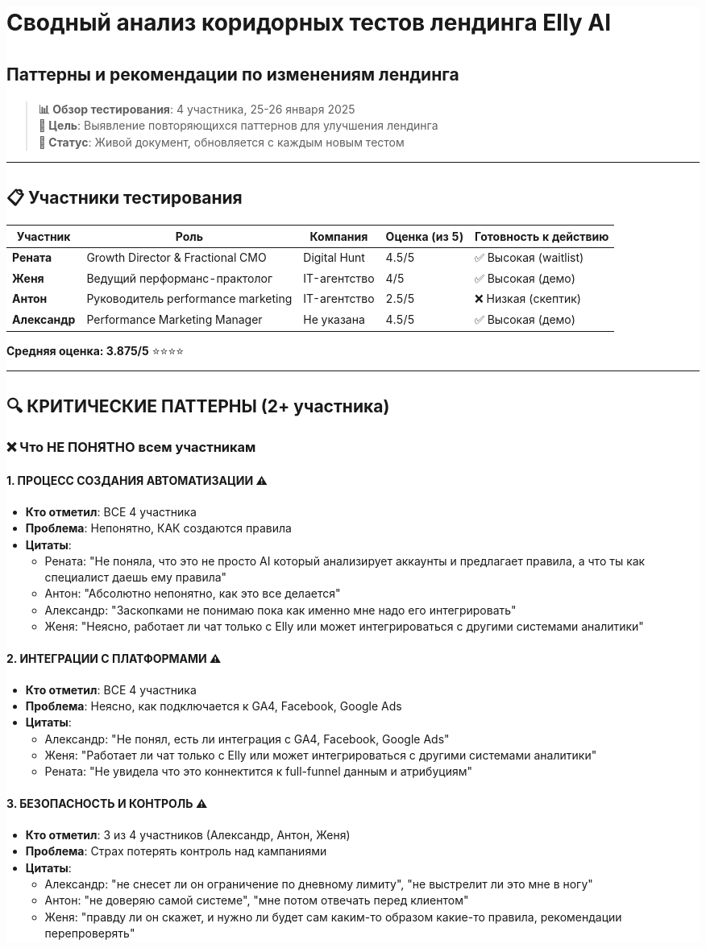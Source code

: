 # Сводный анализ коридорных тестов лендинга Elly AI
## Паттерны и рекомендации по изменениям лендинга

> **📊 Обзор тестирования**: 4 участника, 25-26 января 2025  
> **🎯 Цель**: Выявление повторяющихся паттернов для улучшения лендинга  
> **🔄 Статус**: Живой документ, обновляется с каждым новым тестом

---

## 📋 Участники тестирования

| Участник | Роль | Компания | Оценка (из 5) | Готовность к действию |
|----------|------|----------|---------------|----------------------|
| **Рената** | Growth Director & Fractional CMO | Digital Hunt | 4.5/5 | ✅ Высокая (waitlist) |
| **Женя** | Ведущий перформанс-практолог | IT-агентство | 4/5 | ✅ Высокая (демо) |
| **Антон** | Руководитель performance marketing | IT-агентство | 2.5/5 | ❌ Низкая (скептик) |
| **Александр** | Performance Marketing Manager | Не указана | 4.5/5 | ✅ Высокая (демо) |

**Средняя оценка: 3.875/5** ⭐⭐⭐⭐

---

## 🔍 КРИТИЧЕСКИЕ ПАТТЕРНЫ (2+ участника)

### ❌ **Что НЕ ПОНЯТНО всем участникам**

#### 1. **ПРОЦЕСС СОЗДАНИЯ АВТОМАТИЗАЦИИ** ⚠️ 
- **Кто отметил**: ВСЕ 4 участника
- **Проблема**: Непонятно, КАК создаются правила
- **Цитаты**:
  - Рената: "Не поняла, что это не просто AI который анализирует аккаунты и предлагает правила, а что ты как специалист даешь ему правила"
  - Антон: "Абсолютно непонятно, как это все делается"
  - Александр: "Заскопками не понимаю пока как именно мне надо его интегрировать"
  - Женя: "Неясно, работает ли чат только с Elly или может интегрироваться с другими системами аналитики"

#### 2. **ИНТЕГРАЦИИ С ПЛАТФОРМАМИ** ⚠️
- **Кто отметил**: ВСЕ 4 участника
- **Проблема**: Неясно, как подключается к GA4, Facebook, Google Ads
- **Цитаты**:
  - Александр: "Не понял, есть ли интеграция с GA4, Facebook, Google Ads"
  - Женя: "Работает ли чат только с Elly или может интегрироваться с другими системами аналитики"
  - Рената: "Не увидела что это коннектится к full-funnel данным и атрибуциям"

#### 3. **БЕЗОПАСНОСТЬ И КОНТРОЛЬ** ⚠️
- **Кто отметил**: 3 из 4 участников (Александр, Антон, Женя)
- **Проблема**: Страх потерять контроль над кампаниями
- **Цитаты**:
  - Александр: "не снесет ли он ограничение по дневному лимиту", "не выстрелит ли это мне в ногу"
  - Антон: "не доверяю самой системе", "мне потом отвечать перед клиентом"
  - Женя: "правду ли он скажет, и нужно ли будет сам каким-то образом какие-то правила, рекомендации перепроверять"
